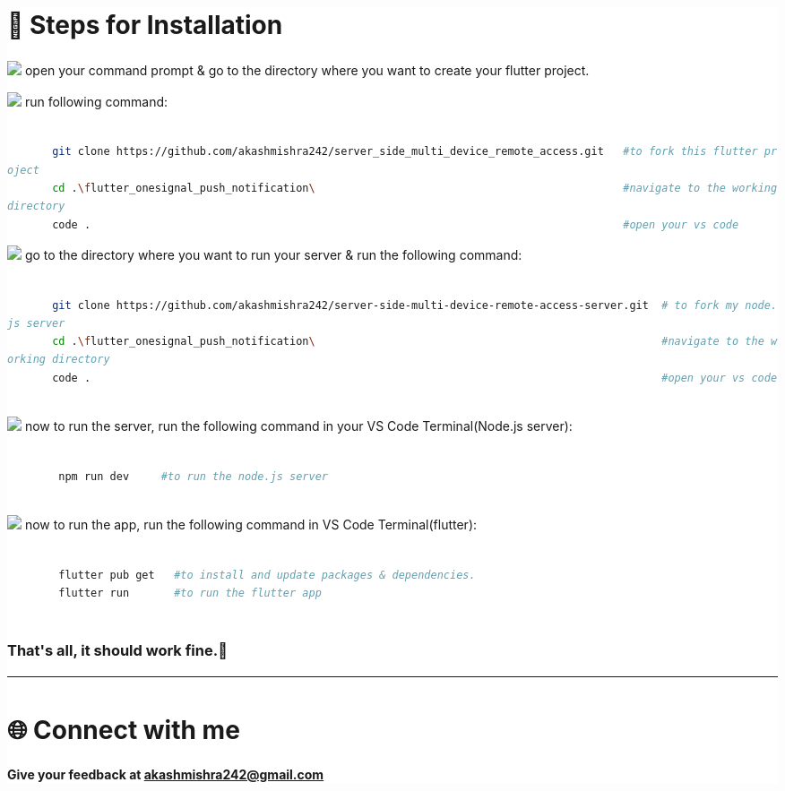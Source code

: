 

# 🔧 Steps for Installation

![](https://shields.io/badge/-step%202:-red) open your command prompt & go to the directory where you want to create your flutter project.

![](https://shields.io/badge/-step%203:-red) run following command: 

```bash

       git clone https://github.com/akashmishra242/server_side_multi_device_remote_access.git   #to fork this flutter project
       cd .\flutter_onesignal_push_notification\                                                #navigate to the working directory
       code .                                                                                   #open your vs code

```
![](https://shields.io/badge/-step%204:-red) go to the directory where you want to run your server & run the following command: 

```bash

       git clone https://github.com/akashmishra242/server-side-multi-device-remote-access-server.git  # to fork my node.js server
       cd .\flutter_onesignal_push_notification\                                                      #navigate to the working directory
       code .                                                                                         #open your vs code
      
```
![](https://shields.io/badge/-step%205:-red) now to run the server, run the following command in your VS Code Terminal(Node.js server):
```bash

        npm run dev     #to run the node.js server
  
```
![](https://shields.io/badge/-step%206:-red) now to run the app, run the following command in VS Code Terminal(flutter):

```bash

        flutter pub get   #to install and update packages & dependencies.
        flutter run       #to run the flutter app
  
```
### That's all, it should work fine.🤞

---

 # 🌐 Connect with me 
**Give your feedback at akashmishra242@gmail.com**
